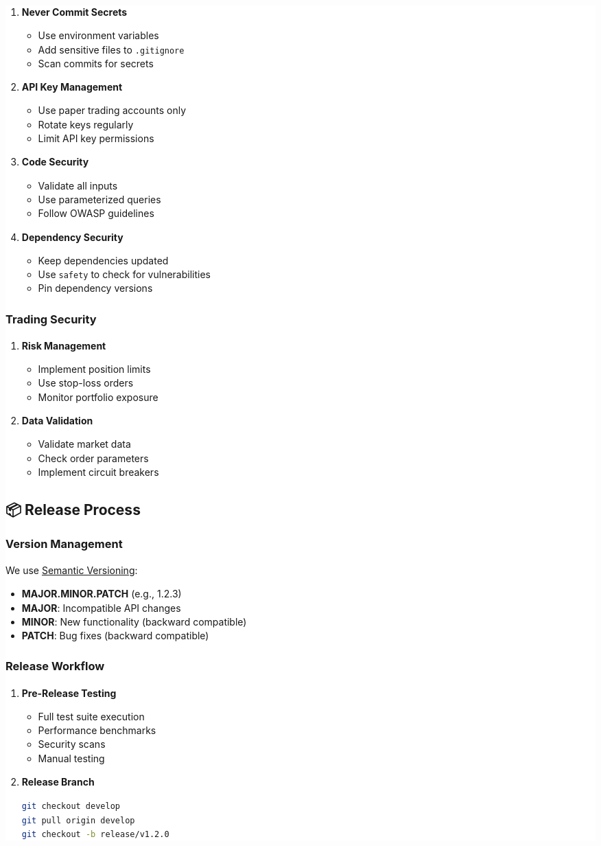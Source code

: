 1. **Never Commit Secrets**
   - Use environment variables
   - Add sensitive files to `.gitignore`
   - Scan commits for secrets

2. **API Key Management**
   - Use paper trading accounts only
   - Rotate keys regularly
   - Limit API key permissions

3. **Code Security**
   - Validate all inputs
   - Use parameterized queries
   - Follow OWASP guidelines

4. **Dependency Security**
   - Keep dependencies updated
   - Use `safety` to check for vulnerabilities
   - Pin dependency versions

### Trading Security

1. **Risk Management**
   - Implement position limits
   - Use stop-loss orders
   - Monitor portfolio exposure

2. **Data Validation**
   - Validate market data
   - Check order parameters
   - Implement circuit breakers

## 📦 Release Process

### Version Management

We use [Semantic Versioning](https://semver.org/):

- **MAJOR.MINOR.PATCH** (e.g., 1.2.3)
- **MAJOR**: Incompatible API changes
- **MINOR**: New functionality (backward compatible)
- **PATCH**: Bug fixes (backward compatible)

### Release Workflow

1. **Pre-Release Testing**
   - Full test suite execution
   - Performance benchmarks
   - Security scans
   - Manual testing

2. **Release Branch**
   ```bash
   git checkout develop
   git pull origin develop
   git checkout -b release/v1.2.0
   ```
